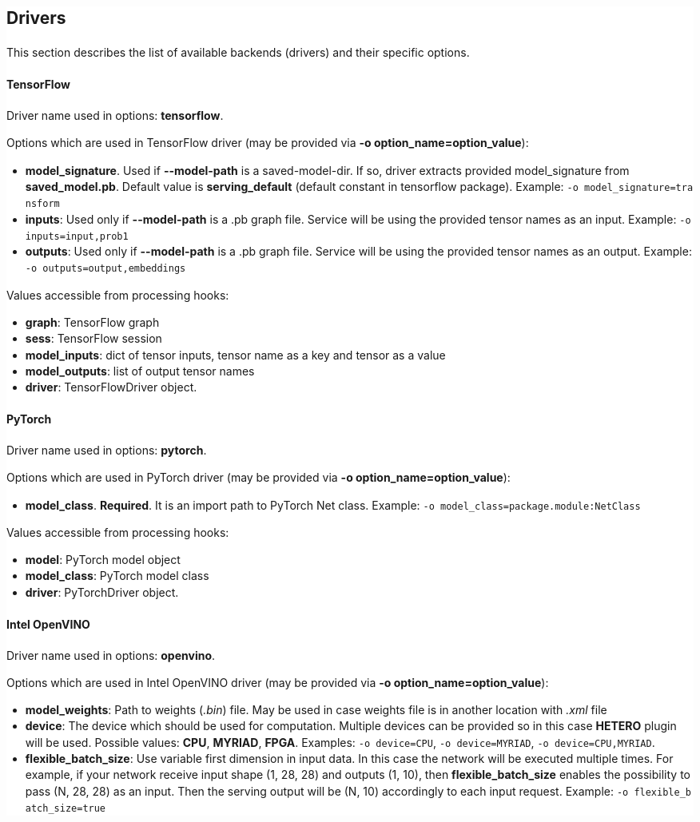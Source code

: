 ## Drivers

This section describes the list of available backends (drivers) and their specific options.

#### TensorFlow

Driver name used in options: **tensorflow**.

Options which are used in TensorFlow driver (may be provided via **-o option_name=option_value**):

* **model_signature**. Used if **--model-path** is a saved-model-dir.
If so, driver extracts provided model_signature from **saved_model.pb**.
Default value is **serving_default** (default constant in tensorflow package).
Example: `-o model_signature=transform`
* **inputs**: Used only if **--model-path** is a .pb graph file. Service will
be using the provided tensor names as an input. Example: `-o inputs=input,prob1`
* **outputs**: Used only if **--model-path** is a .pb graph file. Service will
be using the provided tensor names as an output. Example: `-o outputs=output,embeddings`

Values accessible from processing hooks:

* **graph**: TensorFlow graph
* **sess**: TensorFlow session
* **model_inputs**: dict of tensor inputs, tensor name as a key and tensor as a value
* **model_outputs**: list of output tensor names
* **driver**: TensorFlowDriver object.

#### PyTorch

Driver name used in options: **pytorch**.

Options which are used in PyTorch driver (may be provided via **-o option_name=option_value**):

* **model_class**. **Required**. It is an import path to PyTorch Net class.
Example: `-o model_class=package.module:NetClass`

Values accessible from processing hooks:

* **model**: PyTorch model object
* **model_class**: PyTorch model class
* **driver**: PyTorchDriver object.

#### Intel OpenVINO

Driver name used in options: **openvino**.

Options which are used in Intel OpenVINO driver (may be provided via **-o option_name=option_value**):

* **model_weights**: Path to weights (*.bin*) file. May be used in case weights
file is in another location with *.xml* file
* **device**: The device which should be used for computation. Multiple devices
can be provided so in this case **HETERO** plugin will be used.
Possible values: **CPU**, **MYRIAD**, **FPGA**. Examples:
`-o device=CPU`, `-o device=MYRIAD`, `-o device=CPU,MYRIAD`.
* **flexible_batch_size**: Use variable first dimension in input data. In this
case the network will be executed multiple times. For example, if your network
receive input shape (1, 28, 28) and outputs (1, 10), then **flexible_batch_size**
enables the possibility to pass (N, 28, 28) as an input. Then the serving
output will be (N, 10) accordingly to each input request. Example:
`-o flexible_batch_size=true`
